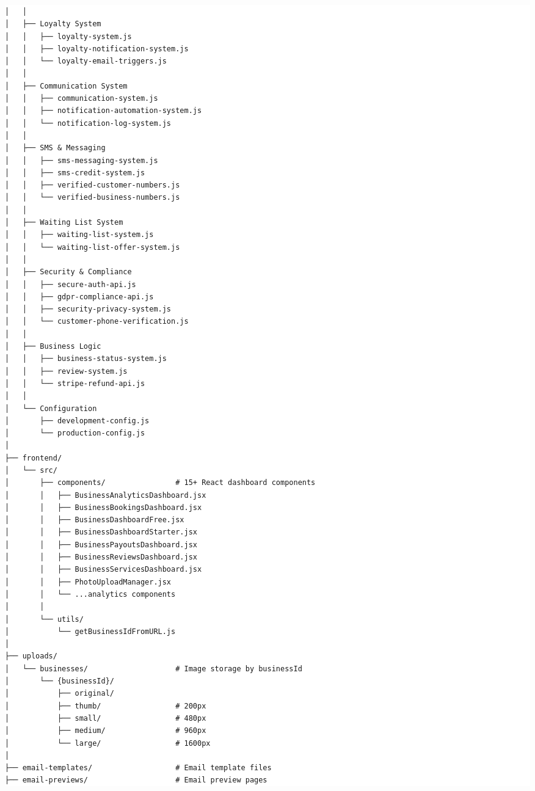 ```
│   │
│   ├── Loyalty System
│   │   ├── loyalty-system.js
│   │   ├── loyalty-notification-system.js
│   │   └── loyalty-email-triggers.js
│   │
│   ├── Communication System
│   │   ├── communication-system.js
│   │   ├── notification-automation-system.js
│   │   └── notification-log-system.js
│   │
│   ├── SMS & Messaging
│   │   ├── sms-messaging-system.js
│   │   ├── sms-credit-system.js
│   │   ├── verified-customer-numbers.js
│   │   └── verified-business-numbers.js
│   │
│   ├── Waiting List System
│   │   ├── waiting-list-system.js
│   │   └── waiting-list-offer-system.js
│   │
│   ├── Security & Compliance
│   │   ├── secure-auth-api.js
│   │   ├── gdpr-compliance-api.js
│   │   ├── security-privacy-system.js
│   │   └── customer-phone-verification.js
│   │
│   ├── Business Logic
│   │   ├── business-status-system.js
│   │   ├── review-system.js
│   │   └── stripe-refund-api.js
│   │
│   └── Configuration
│       ├── development-config.js
│       └── production-config.js
│
├── frontend/
│   └── src/
│       ├── components/                # 15+ React dashboard components
│       │   ├── BusinessAnalyticsDashboard.jsx
│       │   ├── BusinessBookingsDashboard.jsx
│       │   ├── BusinessDashboardFree.jsx
│       │   ├── BusinessDashboardStarter.jsx
│       │   ├── BusinessPayoutsDashboard.jsx
│       │   ├── BusinessReviewsDashboard.jsx
│       │   ├── BusinessServicesDashboard.jsx
│       │   ├── PhotoUploadManager.jsx
│       │   └── ...analytics components
│       │
│       └── utils/
│           └── getBusinessIdFromURL.js
│
├── uploads/
│   └── businesses/                    # Image storage by businessId
│       └── {businessId}/
│           ├── original/
│           ├── thumb/                 # 200px
│           ├── small/                 # 480px
│           ├── medium/                # 960px
│           └── large/                 # 1600px
│
├── email-templates/                   # Email template files
├── email-previews/                    # Email preview pages
```